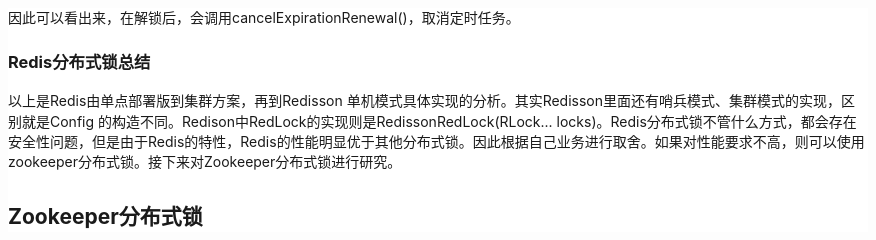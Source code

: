 因此可以看出来，在解锁后，会调用cancelExpirationRenewal()，取消定时任务。

### Redis分布式锁总结

以上是Redis由单点部署版到集群方案，再到Redisson 单机模式具体实现的分析。其实Redisson里面还有哨兵模式、集群模式的实现，区别就是Config 的构造不同。Redison中RedLock的实现则是RedissonRedLock(RLock... locks)。Redis分布式锁不管什么方式，都会存在安全性问题，但是由于Redis的特性，Redis的性能明显优于其他分布式锁。因此根据自己业务进行取舍。如果对性能要求不高，则可以使用zookeeper分布式锁。接下来对Zookeeper分布式锁进行研究。

## Zookeeper分布式锁